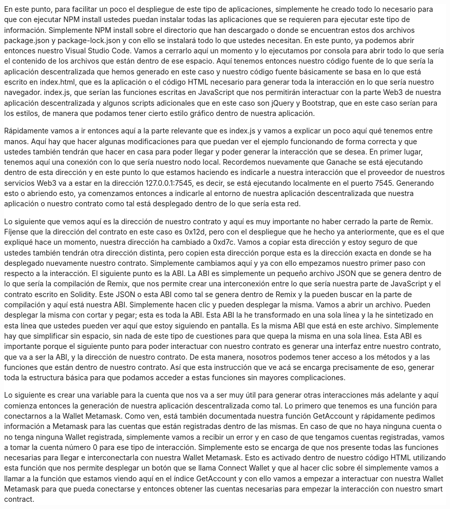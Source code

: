 En este punto, para facilitar un poco el despliegue de este tipo de aplicaciones, simplemente he creado todo lo necesario para que con ejecutar NPM install ustedes puedan instalar todas las aplicaciones que se requieren para ejecutar este tipo de información. Simplemente NPM install sobre el directorio que han descargado o donde se encuentran estos dos archivos package.json y package-lock.json y con ello se instalará todo lo que ustedes necesitan. En este punto, ya podemos abrir entonces nuestro Visual Studio Code. Vamos a cerrarlo aquí un momento y lo ejecutamos por consola para abrir todo lo que sería el contenido de los archivos que están dentro de ese espacio. Aquí tenemos entonces nuestro código fuente de lo que sería la aplicación descentralizada que hemos generado en este caso y nuestro código fuente básicamente se basa en lo que está escrito en index.html, que es la aplicación o el código HTML necesario para generar toda la interacción en lo que sería nuestro navegador. index.js, que serían las funciones escritas en JavaScript que nos permitirán interactuar con la parte Web3 de nuestra aplicación descentralizada y algunos scripts adicionales que en este caso son jQuery y Bootstrap, que en este caso serían para los estilos, de manera que podamos tener cierto estilo gráfico dentro de nuestra aplicación.

Rápidamente vamos a ir entonces aquí a la parte relevante que es index.js y vamos a explicar un poco aquí qué tenemos entre manos. Aquí hay que hacer algunas modificaciones para que puedan ver el ejemplo funcionando de forma correcta y que ustedes también tendrán que hacer en casa para poder llegar y poder generar la interacción que se desea. En primer lugar, tenemos aquí una conexión con lo que sería nuestro nodo local. Recordemos nuevamente que Ganache se está ejecutando dentro de esta dirección y en este punto lo que estamos haciendo es indicarle a nuestra interacción que el proveedor de nuestros servicios Web3 va a estar en la dirección 127.0.0.1:7545, es decir, se está ejecutando localmente en el puerto 7545. Generando esto o abriendo esto, ya comenzamos entonces a indicarle al entorno de nuestra aplicación descentralizada que nuestra aplicación o nuestro contrato como tal está desplegado dentro de lo que sería esta red.

Lo siguiente que vemos aquí es la dirección de nuestro contrato y aquí es muy importante no haber cerrado la parte de Remix. Fíjense que la dirección del contrato en este caso es 0x12d, pero con el despliegue que he hecho ya anteriormente, que es el que expliqué hace un momento, nuestra dirección ha cambiado a 0xd7c. Vamos a copiar esta dirección y estoy seguro de que ustedes también tendrán otra dirección distinta, pero copien esta dirección porque esta es la dirección exacta en donde se ha desplegado nuevamente nuestro contrato. Simplemente cambiamos aquí y ya con ello empezamos nuestro primer paso con respecto a la interacción. El siguiente punto es la ABI. La ABI es simplemente un pequeño archivo JSON que se genera dentro de lo que sería la compilación de Remix, que nos permite crear una interconexión entre lo que sería nuestra parte de JavaScript y el contrato escrito en Solidity. Este JSON o esta ABI como tal se genera dentro de Remix y la pueden buscar en la parte de compilación y aquí está nuestra ABI. Simplemente hacen clic y pueden desplegar la misma. Vamos a abrir un archivo. Pueden desplegar la misma con cortar y pegar; esta es toda la ABI. Esta ABI la he transformado en una sola línea y la he sintetizado en esta línea que ustedes pueden ver aquí que estoy siguiendo en pantalla. Es la misma ABI que está en este archivo. Simplemente hay que simplificar sin espacio, sin nada de este tipo de cuestiones para que quepa la misma en una sola línea. Esta ABI es importante porque el siguiente punto para poder interactuar con nuestro contrato es generar una interfaz entre nuestro contrato, que va a ser la ABI, y la dirección de nuestro contrato. De esta manera, nosotros podemos tener acceso a los métodos y a las funciones que están dentro de nuestro contrato. Así que esta instrucción que ve acá se encarga precisamente de eso, generar toda la estructura básica para que podamos acceder a estas funciones sin mayores complicaciones.

Lo siguiente es crear una variable para la cuenta que nos va a ser muy útil para generar otras interacciones más adelante y aquí comienza entonces la generación de nuestra aplicación descentralizada como tal. Lo primero que tenemos es una función para conectarnos a la Wallet Metamask. Como ven, está también documentada nuestra función GetAccount y rápidamente pedimos información a Metamask para las cuentas que están registradas dentro de las mismas. En caso de que no haya ninguna cuenta o no tenga ninguna Wallet registrada, simplemente vamos a recibir un error y en caso de que tengamos cuentas registradas, vamos a tomar la cuenta número 0 para ese tipo de interacción. Simplemente esto se encarga de que nos presente todas las funciones necesarias para llegar e interconectarla con nuestra Wallet Metamask. Esto es activado dentro de nuestro código HTML utilizando esta función que nos permite desplegar un botón que se llama Connect Wallet y que al hacer clic sobre él simplemente vamos a llamar a la función que estamos viendo aquí en el índice GetAccount y con ello vamos a empezar a interactuar con nuestra Wallet Metamask para que pueda conectarse y entonces obtener las cuentas necesarias para empezar la interacción con nuestro smart contract.
